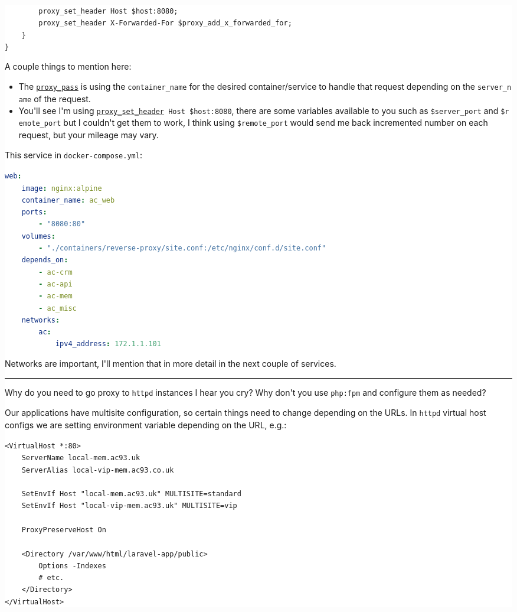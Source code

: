 ```nginx
        proxy_set_header Host $host:8080;
        proxy_set_header X-Forwarded-For $proxy_add_x_forwarded_for;
    }
}

```

A couple things to mention here:

* The [`proxy_pass`](http://nginx.org/en/docs/http/ngx_http_proxy_module.html#proxy_pass) is using the `container_name` for the desired container/service to handle that request depending on the `server_name` of the request.
* You'll see I'm using [`proxy_set_header`](http://nginx.org/en/docs/http/ngx_http_proxy_module.html#proxy_set_header)` Host $host:8080`, there are some variables available to you such as `$server_port` and `$remote_port` but I couldn't get them to work, I think using `$remote_port` would send me back incremented number on each request, but your mileage may vary.

This service in `docker-compose.yml`:

```yaml
web:
    image: nginx:alpine
    container_name: ac_web
    ports:
        - "8080:80"
    volumes:
        - "./containers/reverse-proxy/site.conf:/etc/nginx/conf.d/site.conf"
    depends_on:
        - ac-crm
        - ac-api
        - ac-mem
        - ac_misc
    networks:
        ac:
            ipv4_address: 172.1.1.101
```

Networks are important, I'll mention that in more detail in the next couple of services.

---

Why do you need to go proxy to `httpd` instances I hear you cry? Why don't you use `php:fpm` and configure them as needed?

Our applications have multisite configuration, so certain things need to change depending on the URLs. In `httpd` virtual host configs we are setting environment variable depending on the URL, e.g.:

```text
<VirtualHost *:80>
    ServerName local-mem.ac93.uk
    ServerAlias local-vip-mem.ac93.co.uk
    
    SetEnvIf Host "local-mem.ac93.uk" MULTISITE=standard
    SetEnvIf Host "local-vip-mem.ac93.uk" MULTISITE=vip
    
    ProxyPreserveHost On
    
    <Directory /var/www/html/laravel-app/public>
        Options -Indexes
        # etc.
    </Directory>
</VirtualHost>
```
